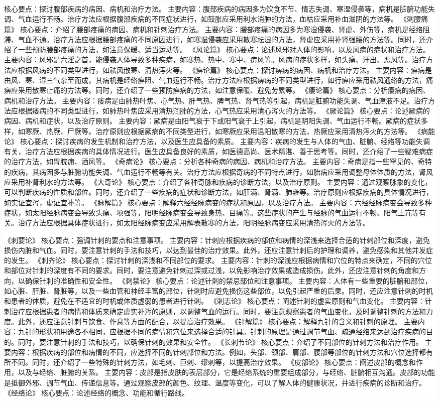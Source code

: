 核心要点：探讨腹部疾病的病因、病机和治疗方法。
主要内容：腹部疾病的病因多为饮食不节、情志失调、寒湿侵袭等，病机是脏腑功能失调、气血运行不畅。治疗方法应根据腹部疾病的不同症状进行，如鼓胀应采用利水消肿的方法，血枯应采用补血滋阴的方法等。
《刺腰痛篇》
核心要点：介绍了腰部疼痛的病因、病机和针刺治疗方法。
主要内容：腰部疼痛的病因多为寒湿侵袭、肾虚、外伤等，病机是经络阻滞、气血不通。治疗方法应根据腰部疼痛的不同原因进行，如寒湿侵袭应采用散寒祛湿的方法，肾虚应采用补肾强腰的方法等。同时，还介绍了一些预防腰部疼痛的方法，如注意保暖、适当运动等。
《风论篇》
核心要点：论述风邪对人体的影响，以及风病的症状和治疗方法。
主要内容：风邪是六淫之首，能侵袭人体导致多种疾病，如寒热、热中、寒中、疠风等。风病的症状多样，如头痛、汗出、恶风等。治疗方法应根据风病的不同类型进行，如祛风散寒、清热泻火等。
《痹论篇》
核心要点：探讨痹病的病因、病机和治疗方法。
主要内容：痹病是由风、寒、湿三气杂至而成，其病机是经络痹阻、气血运行不畅。治疗方法应根据痹病的不同类型进行，如行痹应采用祛风通络的方法，痛痹应采用散寒止痛的方法等。同时，还介绍了一些预防痹病的方法，如注意保暖、避免劳累等。
《痿论篇》
核心要点：分析痿病的病因、病机和治疗方法。
主要内容：痿病是由肺热叶焦、心气热、肝气热、脾气热、肾气热等引起，病机是脏腑功能失调、气血津液不足。治疗方法应根据痿病的不同类型进行，如肺热叶焦应采用清热润肺的方法，心气热应采用清心泻火的方法等。
《厥论篇》
核心要点：论述厥病的病因、病机和症状，以及治疗原则。
主要内容：厥病是由阳气衰于下或阳气衰于上引起，病机是阴阳失调、气血运行不畅。厥病的症状多样，如寒厥、热厥、尸厥等。治疗原则应根据厥病的不同类型进行，如寒厥应采用温阳散寒的方法，热厥应采用清热泻火的方法等。
《病能论》
核心要点：探讨疾病的发生机制和治疗方法，以及医生应具备的素质。
主要内容：疾病的发生与人体的气血、脏腑、经络等功能失调有关，治疗方法应根据疾病的具体情况进行。医生应具备良好的素质，如医德高尚、医术精湛、善于思考等。同时，还介绍了一些疑难病症的治疗方法，如胃脘痈、酒风等。
《奇病论》
核心要点：分析各种奇病的病因、病机和治疗方法。
主要内容：奇病是指一些罕见的、奇特的疾病，其病因多与脏腑功能失调、气血运行不畅等有关。治疗方法应根据奇病的不同特点进行，如胎病应采用调整母体体质的方法，肾风应采用补肾利水的方法等。
《大奇论》
核心要点：介绍了各种奇脉和疾病的诊断方法，以及治疗原则。
主要内容：通过观察脉象的变化，可以判断疾病的性质和部位。同时，还介绍了一些疾病的症状和诊断方法，如肝满、肾满、肺雍等。治疗原则应根据疾病的具体情况进行，如实证宜泻，虚证宜补等。
《脉解篇》
核心要点：解释六经经脉病变的症状和原因，以及治疗方法。
主要内容：六经经脉病变会导致多种症状，如太阳经脉病变会导致头痛、项强等，阳明经脉病变会导致身热、目痛等。这些症状的产生与经脉的气血运行不畅、阳气上亢等有关。治疗方法应根据具体症状进行，如太阳经脉病变应采用解表散寒的方法，阳明经脉病变应采用清热泻火的方法等。

《刺要论》
核心要点：强调针刺的要点和注意事项。
主要内容：针刺应根据疾病的部位和病情的深浅来选择合适的针刺部位和深度，避免损伤内脏和气血。同时，要注意针刺的手法和技巧，以达到最佳的治疗效果。此外，还应注意针刺后的护理和调养，避免感染和其他并发症的发生。
《刺齐论》
核心要点：探讨针刺的深浅和不同部位的要求。
主要内容：针刺的深浅应根据病情和穴位的特点来确定，不同的穴位和部位对针刺的深度有不同的要求。同时，要注意避免针刺过深或过浅，以免影响治疗效果或造成损伤。此外，还应注意针刺的角度和方向，以确保针刺的准确性和安全性。
《刺禁论》
核心要点：论述针刺的禁忌部位和注意事项。
主要内容：人体有一些重要的脏腑和部位，如心脏、肝脏、肾脏等，以及一些血管和神经丰富的部位，针刺时应避免损伤这些部位，以免引起严重的后果。同时，还应注意针刺的时机和患者的体质，避免在不适宜的时机或体质虚弱的患者进行针刺。
《刺志论》
核心要点：阐述针刺的虚实原则和气血变化。
主要内容：针刺治疗应根据患者的病情和体质来确定虚实补泻的原则，以调整气血的运行。同时，要注意观察患者的气血变化，及时调整针刺的方法和力度。此外，还应注意针刺与饮食、作息等方面的配合，以提高治疗效果。
《针解篇》
核心要点：解释九针的含义和针刺的原理。
主要内容：九针的形状和用途各不相同，应根据不同的病情和穴位来选择合适的针具。针刺的原理是通过调节气血、疏通经络来达到治疗疾病的目的。同时，要注意针刺的手法和技巧，以确保针刺的效果和安全性。
《长刺节论》
核心要点：介绍了不同部位的针刺方法和治疗作用。
主要内容：根据疾病的部位和病情的不同，应选择不同的针刺部位和方法。例如，头部、颈部、肩部、腰部等部位的针刺方法和穴位选择都有所不同。同时，还介绍了一些特殊的针刺方法，如毛刺、巨刺、缪刺等，以提高治疗效果。
《皮部论》
核心要点：阐述皮部的概念和作用，以及与经络、脏腑的关系。
主要内容：皮部是指皮肤的表层部分，它是经络系统的重要组成部分，与经络、脏腑相互沟通。皮部的功能是抵御外邪、调节气血、传递信息等。通过观察皮部的颜色、纹理、温度等变化，可以了解人体的健康状况，并进行疾病的诊断和治疗。
《经络论》
核心要点：论述经络的概念、功能和循行路线。